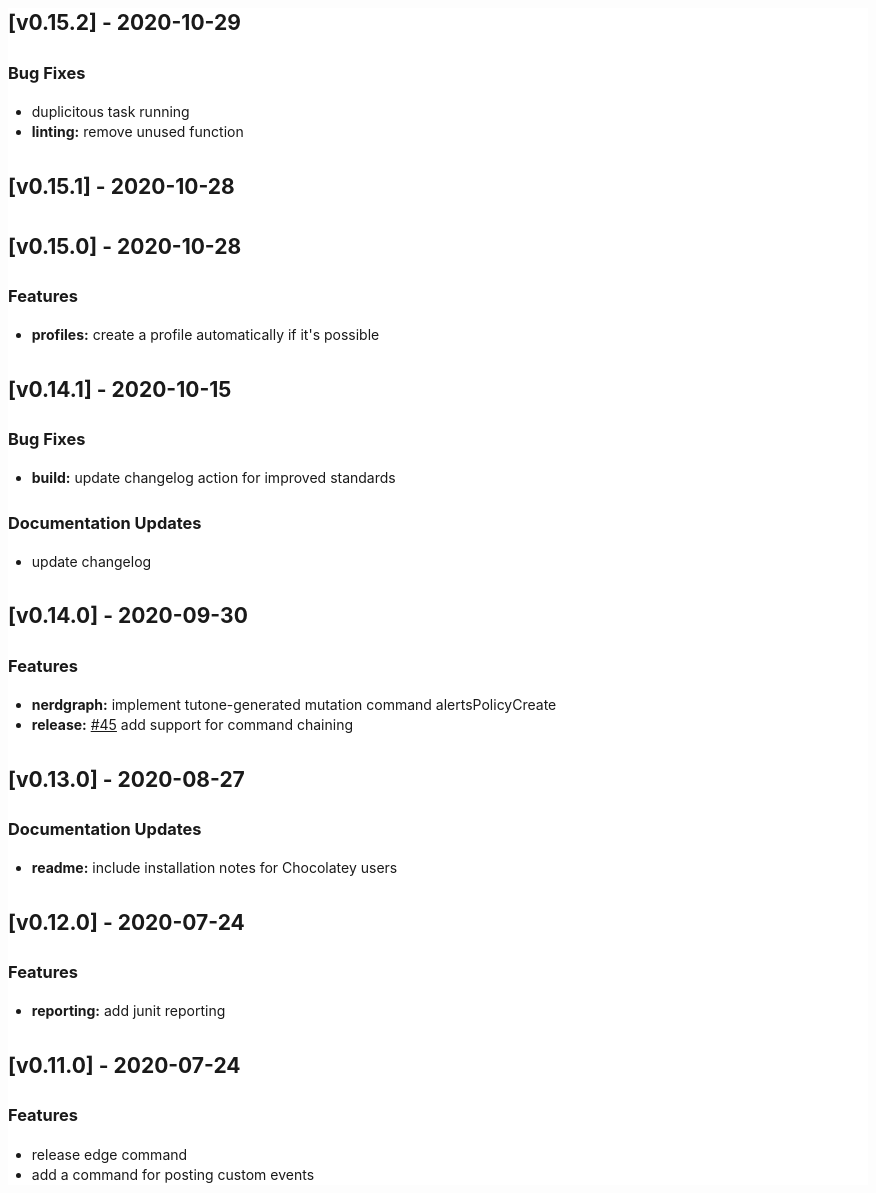 <a name="v0.15.2"></a>
## [v0.15.2] - 2020-10-29
### Bug Fixes
- duplicitous task running
- **linting:** remove unused function

<a name="v0.15.1"></a>
## [v0.15.1] - 2020-10-28
<a name="v0.15.0"></a>
## [v0.15.0] - 2020-10-28
### Features
- **profiles:** create a profile automatically if it's possible

<a name="v0.14.1"></a>
## [v0.14.1] - 2020-10-15
### Bug Fixes
- **build:** update changelog action for improved standards

### Documentation Updates
- update changelog

<a name="v0.14.0"></a>
## [v0.14.0] - 2020-09-30
### Features
- **nerdgraph:** implement tutone-generated mutation command alertsPolicyCreate
- **release:** [#45](https://github.com/newrelic/newrelic-cli/issues/45) add support for command chaining

<a name="v0.13.0"></a>
## [v0.13.0] - 2020-08-27
### Documentation Updates
- **readme:** include installation notes for Chocolatey users

<a name="v0.12.0"></a>
## [v0.12.0] - 2020-07-24
### Features
- **reporting:** add junit reporting

<a name="v0.11.0"></a>
## [v0.11.0] - 2020-07-24
### Features
- release edge command
- add a command for posting custom events


[Unreleased]: https://github.com/newrelic/newrelic-cli/compare/v0.78.3...HEAD
[v0.78.3]: https://github.com/newrelic/newrelic-cli/compare/v0.78.2...v0.78.3
[v0.78.2]: https://github.com/newrelic/newrelic-cli/compare/v0.78.1...v0.78.2
[v0.78.1]: https://github.com/newrelic/newrelic-cli/compare/v0.78.0...v0.78.1
[v0.78.0]: https://github.com/newrelic/newrelic-cli/compare/v0.77.0...v0.78.0
[v0.77.0]: https://github.com/newrelic/newrelic-cli/compare/v0.76.4...v0.77.0
[v0.76.4]: https://github.com/newrelic/newrelic-cli/compare/v0.76.3...v0.76.4
[v0.76.3]: https://github.com/newrelic/newrelic-cli/compare/v0.76.2...v0.76.3
[v0.76.2]: https://github.com/newrelic/newrelic-cli/compare/v0.76.1...v0.76.2
[v0.76.1]: https://github.com/newrelic/newrelic-cli/compare/v0.76.0...v0.76.1
[v0.76.0]: https://github.com/newrelic/newrelic-cli/compare/v0.75.2...v0.76.0
[v0.75.2]: https://github.com/newrelic/newrelic-cli/compare/v0.75.1...v0.75.2
[v0.75.1]: https://github.com/newrelic/newrelic-cli/compare/v0.75.0...v0.75.1
[v0.75.0]: https://github.com/newrelic/newrelic-cli/compare/v0.74.0...v0.75.0
[v0.74.0]: https://github.com/newrelic/newrelic-cli/compare/v0.73.6...v0.74.0
[v0.73.6]: https://github.com/newrelic/newrelic-cli/compare/v0.73.5...v0.73.6
[v0.73.5]: https://github.com/newrelic/newrelic-cli/compare/v0.73.4...v0.73.5
[v0.73.4]: https://github.com/newrelic/newrelic-cli/compare/v0.73.3...v0.73.4
[v0.73.3]: https://github.com/newrelic/newrelic-cli/compare/v0.73.2...v0.73.3
[v0.73.2]: https://github.com/newrelic/newrelic-cli/compare/v0.73.1...v0.73.2
[v0.73.1]: https://github.com/newrelic/newrelic-cli/compare/v0.73.0...v0.73.1
[v0.73.0]: https://github.com/newrelic/newrelic-cli/compare/v0.72.3...v0.73.0
[v0.72.3]: https://github.com/newrelic/newrelic-cli/compare/v0.72.2...v0.72.3
[v0.72.2]: https://github.com/newrelic/newrelic-cli/compare/v0.72.1...v0.72.2
[v0.72.1]: https://github.com/newrelic/newrelic-cli/compare/v0.72.0...v0.72.1
[v0.72.0]: https://github.com/newrelic/newrelic-cli/compare/v0.71.0...v0.72.0
[v0.71.0]: https://github.com/newrelic/newrelic-cli/compare/v0.70.0...v0.71.0
[v0.70.0]: https://github.com/newrelic/newrelic-cli/compare/v0.69.0...v0.70.0
[v0.69.0]: https://github.com/newrelic/newrelic-cli/compare/v0.68.25...v0.69.0
[v0.68.25]: https://github.com/newrelic/newrelic-cli/compare/v0.68.24...v0.68.25
[v0.68.24]: https://github.com/newrelic/newrelic-cli/compare/v0.68.23...v0.68.24
[v0.68.23]: https://github.com/newrelic/newrelic-cli/compare/v0.68.22...v0.68.23
[v0.68.22]: https://github.com/newrelic/newrelic-cli/compare/v0.68.21...v0.68.22
[v0.68.21]: https://github.com/newrelic/newrelic-cli/compare/v0.68.20...v0.68.21
[v0.68.20]: https://github.com/newrelic/newrelic-cli/compare/v0.68.19...v0.68.20
[v0.68.19]: https://github.com/newrelic/newrelic-cli/compare/v0.68.18...v0.68.19
[v0.68.18]: https://github.com/newrelic/newrelic-cli/compare/v0.68.17...v0.68.18
[v0.68.17]: https://github.com/newrelic/newrelic-cli/compare/v0.68.16...v0.68.17
[v0.68.16]: https://github.com/newrelic/newrelic-cli/compare/v0.68.15...v0.68.16
[v0.68.15]: https://github.com/newrelic/newrelic-cli/compare/v0.68.14...v0.68.15
[v0.68.14]: https://github.com/newrelic/newrelic-cli/compare/v0.68.13...v0.68.14
[v0.68.13]: https://github.com/newrelic/newrelic-cli/compare/v0.68.12...v0.68.13
[v0.68.12]: https://github.com/newrelic/newrelic-cli/compare/v0.68.11...v0.68.12
[v0.68.11]: https://github.com/newrelic/newrelic-cli/compare/v0.68.10...v0.68.11
[v0.68.10]: https://github.com/newrelic/newrelic-cli/compare/v0.68.9...v0.68.10
[v0.68.9]: https://github.com/newrelic/newrelic-cli/compare/v0.68.8...v0.68.9
[v0.68.8]: https://github.com/newrelic/newrelic-cli/compare/v0.68.7...v0.68.8
[v0.68.7]: https://github.com/newrelic/newrelic-cli/compare/v0.68.6...v0.68.7
[v0.68.6]: https://github.com/newrelic/newrelic-cli/compare/v0.68.5...v0.68.6
[v0.68.5]: https://github.com/newrelic/newrelic-cli/compare/v0.68.4...v0.68.5
[v0.68.4]: https://github.com/newrelic/newrelic-cli/compare/v0.68.3...v0.68.4
[v0.68.3]: https://github.com/newrelic/newrelic-cli/compare/v0.68.2...v0.68.3
[v0.68.2]: https://github.com/newrelic/newrelic-cli/compare/v0.68.1...v0.68.2
[v0.68.1]: https://github.com/newrelic/newrelic-cli/compare/v0.68.0...v0.68.1
[v0.68.0]: https://github.com/newrelic/newrelic-cli/compare/v0.67.27...v0.68.0
[v0.67.27]: https://github.com/newrelic/newrelic-cli/compare/v0.67.26...v0.67.27
[v0.67.26]: https://github.com/newrelic/newrelic-cli/compare/v0.67.25...v0.67.26
[v0.67.25]: https://github.com/newrelic/newrelic-cli/compare/v0.67.24...v0.67.25
[v0.67.24]: https://github.com/newrelic/newrelic-cli/compare/v0.67.23...v0.67.24
[v0.67.23]: https://github.com/newrelic/newrelic-cli/compare/v0.67.22...v0.67.23
[v0.67.22]: https://github.com/newrelic/newrelic-cli/compare/v0.67.21...v0.67.22
[v0.67.21]: https://github.com/newrelic/newrelic-cli/compare/v0.67.20...v0.67.21
[v0.67.20]: https://github.com/newrelic/newrelic-cli/compare/v0.67.19...v0.67.20
[v0.67.19]: https://github.com/newrelic/newrelic-cli/compare/v0.67.18...v0.67.19
[v0.67.18]: https://github.com/newrelic/newrelic-cli/compare/v0.67.17...v0.67.18
[v0.67.17]: https://github.com/newrelic/newrelic-cli/compare/v0.67.16...v0.67.17
[v0.67.16]: https://github.com/newrelic/newrelic-cli/compare/v0.67.15...v0.67.16
[v0.67.15]: https://github.com/newrelic/newrelic-cli/compare/v0.67.14...v0.67.15
[v0.67.14]: https://github.com/newrelic/newrelic-cli/compare/v0.67.13...v0.67.14
[v0.67.13]: https://github.com/newrelic/newrelic-cli/compare/v0.67.12...v0.67.13
[v0.67.12]: https://github.com/newrelic/newrelic-cli/compare/v0.67.11...v0.67.12
[v0.67.11]: https://github.com/newrelic/newrelic-cli/compare/v0.67.10...v0.67.11
[v0.67.10]: https://github.com/newrelic/newrelic-cli/compare/v0.67.9...v0.67.10
[v0.67.9]: https://github.com/newrelic/newrelic-cli/compare/v0.67.8...v0.67.9
[v0.67.8]: https://github.com/newrelic/newrelic-cli/compare/v0.67.7...v0.67.8
[v0.67.7]: https://github.com/newrelic/newrelic-cli/compare/v0.67.6...v0.67.7
[v0.67.6]: https://github.com/newrelic/newrelic-cli/compare/v0.67.5...v0.67.6
[v0.67.5]: https://github.com/newrelic/newrelic-cli/compare/v0.67.4...v0.67.5
[v0.67.4]: https://github.com/newrelic/newrelic-cli/compare/v0.67.3...v0.67.4
[v0.67.3]: https://github.com/newrelic/newrelic-cli/compare/v0.67.2...v0.67.3
[v0.67.2]: https://github.com/newrelic/newrelic-cli/compare/v0.67.1...v0.67.2
[v0.67.1]: https://github.com/newrelic/newrelic-cli/compare/v0.67.0...v0.67.1
[v0.67.0]: https://github.com/newrelic/newrelic-cli/compare/v0.66.2...v0.67.0
[v0.66.2]: https://github.com/newrelic/newrelic-cli/compare/v0.66.1...v0.66.2
[v0.66.1]: https://github.com/newrelic/newrelic-cli/compare/v0.66.0...v0.66.1
[v0.66.0]: https://github.com/newrelic/newrelic-cli/compare/v0.65.7...v0.66.0
[v0.65.7]: https://github.com/newrelic/newrelic-cli/compare/v0.65.6...v0.65.7
[v0.65.6]: https://github.com/newrelic/newrelic-cli/compare/v0.65.5...v0.65.6
[v0.65.5]: https://github.com/newrelic/newrelic-cli/compare/v0.65.4...v0.65.5
[v0.65.4]: https://github.com/newrelic/newrelic-cli/compare/v0.65.3...v0.65.4
[v0.65.3]: https://github.com/newrelic/newrelic-cli/compare/v0.65.2...v0.65.3
[v0.65.2]: https://github.com/newrelic/newrelic-cli/compare/v0.65.1...v0.65.2
[v0.65.1]: https://github.com/newrelic/newrelic-cli/compare/v0.65.0...v0.65.1
[v0.65.0]: https://github.com/newrelic/newrelic-cli/compare/v0.64.3...v0.65.0
[v0.64.3]: https://github.com/newrelic/newrelic-cli/compare/v0.64.2...v0.64.3
[v0.64.2]: https://github.com/newrelic/newrelic-cli/compare/v0.64.1...v0.64.2
[v0.64.1]: https://github.com/newrelic/newrelic-cli/compare/v0.64.0...v0.64.1
[v0.64.0]: https://github.com/newrelic/newrelic-cli/compare/v0.63.0...v0.64.0
[v0.63.0]: https://github.com/newrelic/newrelic-cli/compare/v0.62.7...v0.63.0
[v0.62.7]: https://github.com/newrelic/newrelic-cli/compare/v0.62.6...v0.62.7
[v0.62.6]: https://github.com/newrelic/newrelic-cli/compare/v0.62.5...v0.62.6
[v0.62.5]: https://github.com/newrelic/newrelic-cli/compare/v0.62.4...v0.62.5
[v0.62.4]: https://github.com/newrelic/newrelic-cli/compare/v0.62.3...v0.62.4
[v0.62.3]: https://github.com/newrelic/newrelic-cli/compare/v0.62.2...v0.62.3
[v0.62.2]: https://github.com/newrelic/newrelic-cli/compare/v0.62.1...v0.62.2
[v0.62.1]: https://github.com/newrelic/newrelic-cli/compare/v0.62.0...v0.62.1
[v0.62.0]: https://github.com/newrelic/newrelic-cli/compare/v0.61.4...v0.62.0